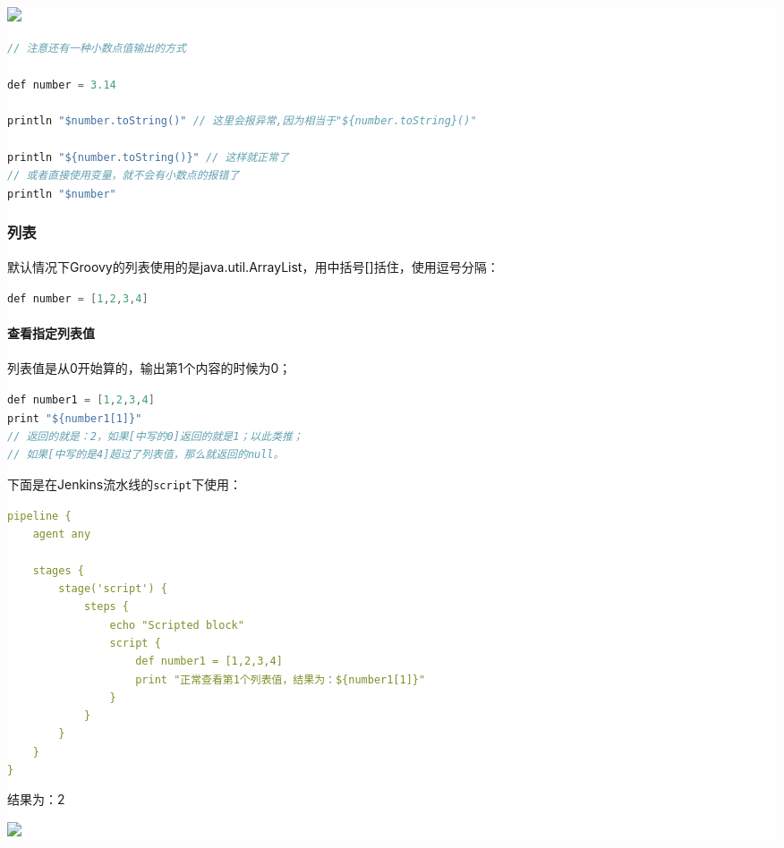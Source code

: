 ![](https://lcy-blog.oss-cn-beijing.aliyuncs.com/blog/db5a0747c6da447dbf47cbdf6db42aa3.png)




```java
// 注意还有一种小数点值输出的方式

def number = 3.14

println "$number.toString()" // 这里会报异常,因为相当于"${number.toString}()"

println "${number.toString()}" // 这样就正常了
// 或者直接使用变量，就不会有小数点的报错了
println "$number"
```
### 列表

默认情况下Groovy的列表使用的是java.util.ArrayList，用中括号[]括住，使用逗号分隔：

```java
def number = [1,2,3,4]
```
#### 查看指定列表值 

列表值是从0开始算的，输出第1个内容的时候为0；

```java
def number1 = [1,2,3,4]
print "${number1[1]}"
// 返回的就是：2，如果[中写的0]返回的就是1；以此类推；
// 如果[中写的是4]超过了列表值，那么就返回的null。
```

下面是在Jenkins流水线的`script`下使用：
```yml
pipeline {
    agent any
    
    stages {
        stage('script') {
            steps {
                echo "Scripted block"
                script {
					def number1 = [1,2,3,4]
					print "正常查看第1个列表值，结果为：${number1[1]}"
                }
            }
        }
    }
}
```
结果为：2

![](https://lcy-blog.oss-cn-beijing.aliyuncs.com/blog/87b98d5eacdf418ca7800c646f999668.png)
